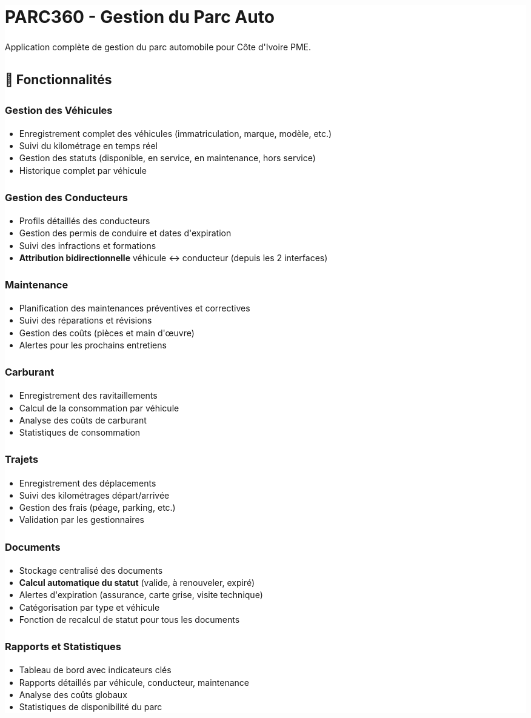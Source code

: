 # PARC360 - Gestion du Parc Auto

Application complète de gestion du parc automobile pour Côte d'Ivoire PME.

## 🚀 Fonctionnalités

### Gestion des Véhicules
- Enregistrement complet des véhicules (immatriculation, marque, modèle, etc.)
- Suivi du kilométrage en temps réel
- Gestion des statuts (disponible, en service, en maintenance, hors service)
- Historique complet par véhicule

### Gestion des Conducteurs
- Profils détaillés des conducteurs
- Gestion des permis de conduire et dates d'expiration
- Suivi des infractions et formations
- **Attribution bidirectionnelle** véhicule ↔ conducteur (depuis les 2 interfaces)

### Maintenance
- Planification des maintenances préventives et correctives
- Suivi des réparations et révisions
- Gestion des coûts (pièces et main d'œuvre)
- Alertes pour les prochains entretiens

### Carburant
- Enregistrement des ravitaillements
- Calcul de la consommation par véhicule
- Analyse des coûts de carburant
- Statistiques de consommation

### Trajets
- Enregistrement des déplacements
- Suivi des kilométrages départ/arrivée
- Gestion des frais (péage, parking, etc.)
- Validation par les gestionnaires

### Documents
- Stockage centralisé des documents
- **Calcul automatique du statut** (valide, à renouveler, expiré)
- Alertes d'expiration (assurance, carte grise, visite technique)
- Catégorisation par type et véhicule
- Fonction de recalcul de statut pour tous les documents

### Rapports et Statistiques
- Tableau de bord avec indicateurs clés
- Rapports détaillés par véhicule, conducteur, maintenance
- Analyse des coûts globaux
- Statistiques de disponibilité du parc

